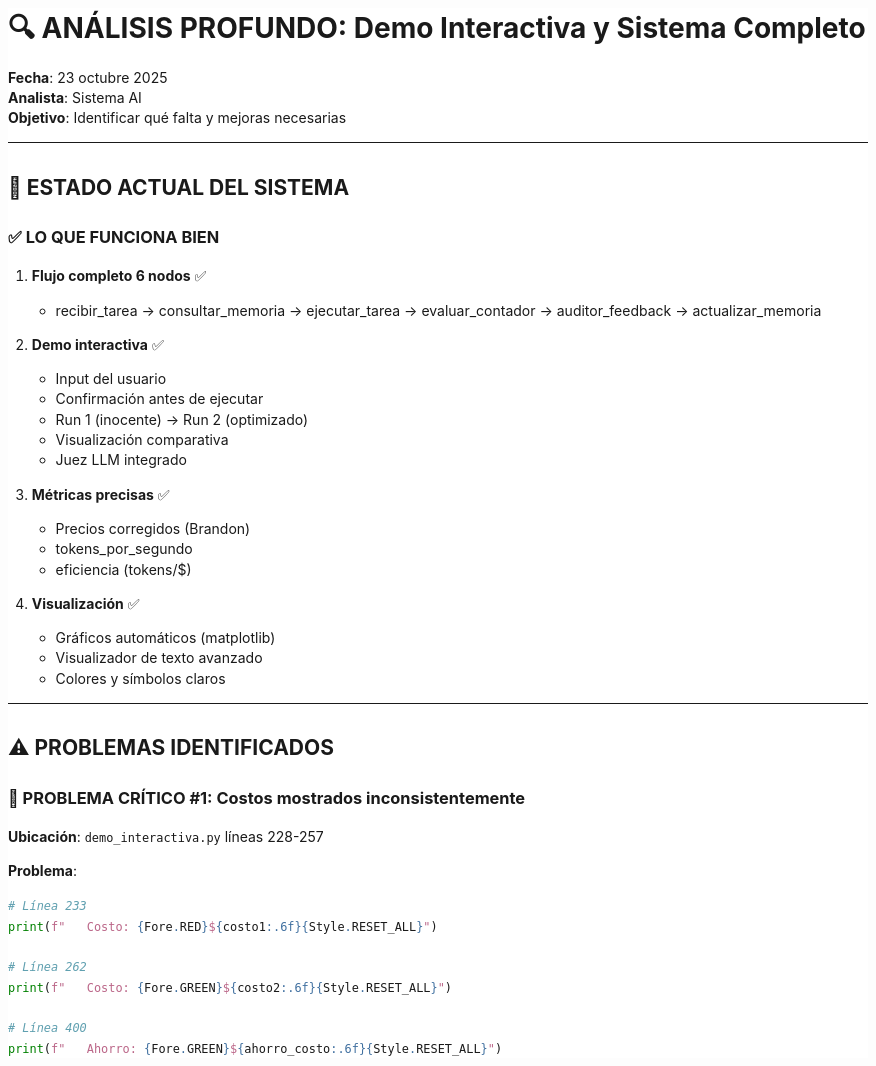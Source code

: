 # 🔍 ANÁLISIS PROFUNDO: Demo Interactiva y Sistema Completo

**Fecha**: 23 octubre 2025  
**Analista**: Sistema AI  
**Objetivo**: Identificar qué falta y mejoras necesarias

---

## 🎯 ESTADO ACTUAL DEL SISTEMA

### ✅ LO QUE FUNCIONA BIEN

1. **Flujo completo 6 nodos** ✅
   - recibir_tarea → consultar_memoria → ejecutar_tarea → evaluar_contador → auditor_feedback → actualizar_memoria

2. **Demo interactiva** ✅
   - Input del usuario
   - Confirmación antes de ejecutar
   - Run 1 (inocente) → Run 2 (optimizado)
   - Visualización comparativa
   - Juez LLM integrado

3. **Métricas precisas** ✅
   - Precios corregidos (Brandon)
   - tokens_por_segundo
   - eficiencia (tokens/$)

4. **Visualización** ✅
   - Gráficos automáticos (matplotlib)
   - Visualizador de texto avanzado
   - Colores y símbolos claros

---

## ⚠️ PROBLEMAS IDENTIFICADOS

### 🔴 PROBLEMA CRÍTICO #1: Costos mostrados inconsistentemente

**Ubicación**: `demo_interactiva.py` líneas 228-257

**Problema**:
```python
# Línea 233
print(f"   Costo: {Fore.RED}${costo1:.6f}{Style.RESET_ALL}")

# Línea 262  
print(f"   Costo: {Fore.GREEN}${costo2:.6f}{Style.RESET_ALL}")

# Línea 400
print(f"   Ahorro: {Fore.GREEN}${ahorro_costo:.6f}{Style.RESET_ALL}")
```

